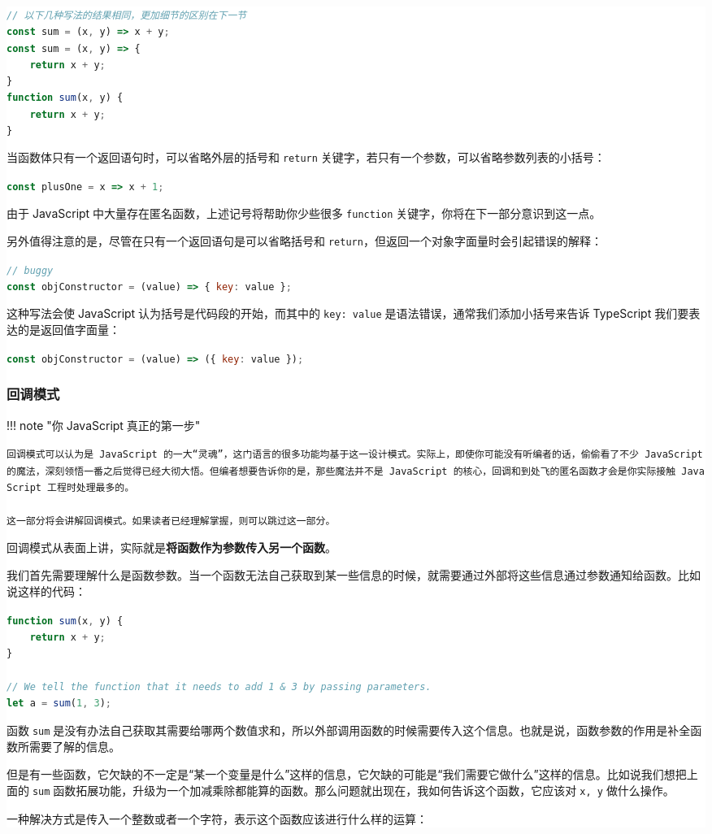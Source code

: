 ```javascript
// 以下几种写法的结果相同，更加细节的区别在下一节
const sum = (x, y) => x + y;
const sum = (x, y) => {
    return x + y;
}
function sum(x, y) {
    return x + y;
}
```

当函数体只有一个返回语句时，可以省略外层的括号和 `return` 关键字，若只有一个参数，可以省略参数列表的小括号：

```javascript
const plusOne = x => x + 1;
```

由于 JavaScript 中大量存在匿名函数，上述记号将帮助你少些很多 `function` 关键字，你将在下一部分意识到这一点。

另外值得注意的是，尽管在只有一个返回语句是可以省略括号和 `return`，但返回一个对象字面量时会引起错误的解释：

```javascript
// buggy
const objConstructor = (value) => { key: value };
```

这种写法会使 JavaScript 认为括号是代码段的开始，而其中的 `key: value` 是语法错误，通常我们添加小括号来告诉 TypeScript 我们要表达的是返回值字面量：

```javascript
const objConstructor = (value) => ({ key: value });
```

### 回调模式

!!! note "你 JavaScript 真正的第一步"

    回调模式可以认为是 JavaScript 的一大“灵魂”，这门语言的很多功能均基于这一设计模式。实际上，即使你可能没有听编者的话，偷偷看了不少 JavaScript 的魔法，深刻领悟一番之后觉得已经大彻大悟。但编者想要告诉你的是，那些魔法并不是 JavaScript 的核心，回调和到处飞的匿名函数才会是你实际接触 JavaScript 工程时处理最多的。

    这一部分将会讲解回调模式。如果读者已经理解掌握，则可以跳过这一部分。

回调模式从表面上讲，实际就是**将函数作为参数传入另一个函数**。

我们首先需要理解什么是函数参数。当一个函数无法自己获取到某一些信息的时候，就需要通过外部将这些信息通过参数通知给函数。比如说这样的代码：

```javascript
function sum(x, y) {
    return x + y;
}

// We tell the function that it needs to add 1 & 3 by passing parameters.
let a = sum(1, 3);
```

函数 `sum` 是没有办法自己获取其需要给哪两个数值求和，所以外部调用函数的时候需要传入这个信息。也就是说，函数参数的作用是补全函数所需要了解的信息。

但是有一些函数，它欠缺的不一定是“某一个变量是什么”这样的信息，它欠缺的可能是“我们需要它做什么”这样的信息。比如说我们想把上面的 `sum` 函数拓展功能，升级为一个加减乘除都能算的函数。那么问题就出现在，我如何告诉这个函数，它应该对 `x, y` 做什么操作。

一种解决方式是传入一个整数或者一个字符，表示这个函数应该进行什么样的运算：
